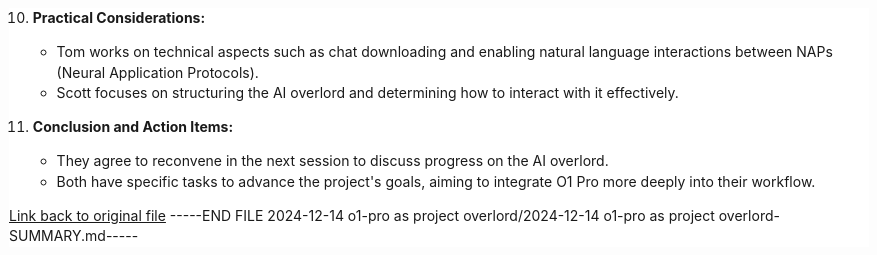 10. **Practical Considerations:**
    - Tom works on technical aspects such as chat downloading and enabling natural language interactions between NAPs (Neural Application Protocols).
    - Scott focuses on structuring the AI overlord and determining how to interact with it effectively.

11. **Conclusion and Action Items:**
    - They agree to reconvene in the next session to discuss progress on the AI overlord.
    - Both have specific tasks to advance the project's goals, aiming to integrate O1 Pro more deeply into their workflow.

[Link back to original file](transcripts/2024-12/2024-12-14%20o1-pro%20as%20project%20overlord/2024-12-14%20o1-pro%20as%20project%20overlord.m4a.txt) 
-----END FILE 2024-12-14 o1-pro as project overlord/2024-12-14 o1-pro as project overlord-SUMMARY.md-----
